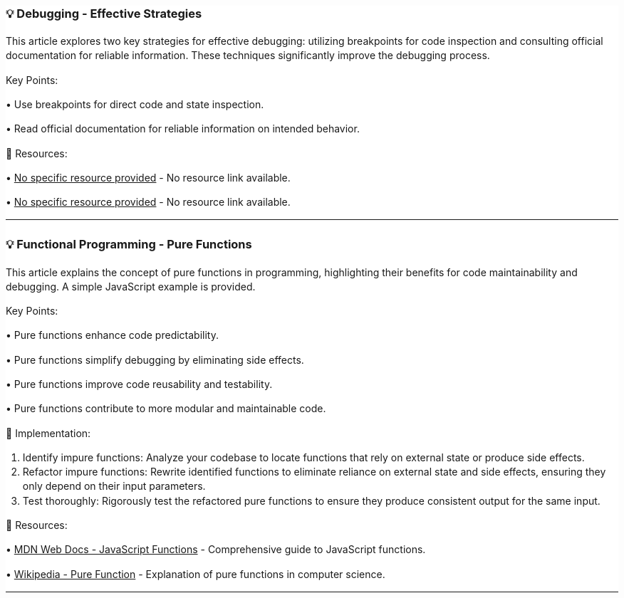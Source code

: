 ### 💡 Debugging - Effective Strategies

This article explores two key strategies for effective debugging: utilizing breakpoints for code inspection and consulting official documentation for reliable information.  These techniques significantly improve the debugging process.


Key Points:

• Use breakpoints for direct code and state inspection.


• Read official documentation for reliable information on intended behavior.



🔗 Resources:

• [No specific resource provided](invalid-url) -  No resource link available.

• [No specific resource provided](invalid-url) - No resource link available.

---

### 💡  Functional Programming - Pure Functions

This article explains the concept of pure functions in programming, highlighting their benefits for code maintainability and debugging.  A simple JavaScript example is provided.

Key Points:

• Pure functions enhance code predictability.


• Pure functions simplify debugging by eliminating side effects.


• Pure functions improve code reusability and testability.


• Pure functions contribute to more modular and maintainable code.


🚀 Implementation:

1. Identify impure functions: Analyze your codebase to locate functions that rely on external state or produce side effects.
2. Refactor impure functions:  Rewrite identified functions to eliminate reliance on external state and side effects, ensuring they only depend on their input parameters.
3. Test thoroughly:  Rigorously test the refactored pure functions to ensure they produce consistent output for the same input.


🔗 Resources:

• [MDN Web Docs - JavaScript Functions](https://developer.mozilla.org/en-US/docs/Web/JavaScript/Reference/Statements/function) - Comprehensive guide to JavaScript functions.

• [Wikipedia - Pure Function](https://en.wikipedia.org/wiki/Pure_function) - Explanation of pure functions in computer science.

---
